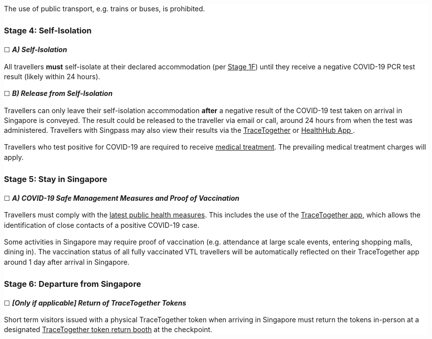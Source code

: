 The use of public transport, e.g. trains or buses, is prohibited.


### Stage 4: Self-Isolation

&#9744;  <i><b>A) Self-Isolation</b></i>

All travellers **must** self-isolate at their declared accommodation (per <a href="#1F">Stage 1F</a>) until they receive a negative COVID-19 PCR test result (likely within 24 hours).

&#9744;  <i><b>B) Release from Self-Isolation</b></i>

Travellers can only leave their self-isolation accommodation **after** a negative result of the COVID-19 test taken on arrival in Singapore is conveyed. The result could be released to the traveller via email or call,  around 24 hours from when the test was administered. Travellers with Singpass may also view their results via the <a href="https://www.tracetogether.gov.sg/" target="_blank">TraceTogether</a> or <a href="https://www.healthhub.sg/HealtheServices" target="_blank">HealthHub App </a>.

Travellers who test positive for COVID-19 are required to receive <a href="/health/covidtreatment" target="_blank">medical treatment</a>. The prevailing medical treatment charges will apply.

### Stage 5: Stay in Singapore

&#9744;  <i><b>A) COVID-19 Safe Management Measures and Proof of Vaccination</b></i>

Travellers must comply with the <a href="https://www.moh.gov.sg/covid-19-phase-advisory" target="_blank">latest public health measures</a>. This includes the use of the <a href="https://www.tracetogether.gov.sg/" target="_blank">TraceTogether app</a>, which allows the identification of close contacts of a positive COVID-19 case.

Some activities in Singapore may require proof of vaccination (e.g. attendance at large scale events, entering shopping malls, dining in). The vaccination status of all fully vaccinated VTL travellers will be automatically reflected on their TraceTogether app around 1 day after arrival in Singapore.



### Stage 6: Departure from Singapore

&#9744;  <i><b>[Only if applicable] Return of TraceTogether Tokens </b></i>

Short term visitors issued with a physical TraceTogether token when arriving in Singapore must return the tokens in-person at a designated <a href="https://support.tracetogether.gov.sg/hc/en-sg/articles/900007675263" target="_blank">TraceTogether token return booth</a> at the checkpoint.

